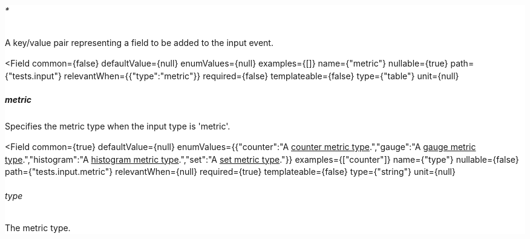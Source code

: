 ###### *

A key/value pair representing a field to be added to the input event.


</Field>


</Fields>

</Field>


<Field
  common={false}
  defaultValue={null}
  enumValues={null}
  examples={[]}
  name={"metric"}
  nullable={true}
  path={"tests.input"}
  relevantWhen={{"type":"metric"}}
  required={false}
  templateable={false}
  type={"table"}
  unit={null}
  >

##### metric

Specifies the metric type when the input type is 'metric'.

<Fields filters={false}>


<Field
  common={true}
  defaultValue={null}
  enumValues={{"counter":"A [counter metric type][docs.data-model#counters].","gauge":"A [gauge metric type][docs.data-model#gauges].","histogram":"A [histogram metric type][docs.data-model#histograms].","set":"A [set metric type][docs.data-model#sets]."}}
  examples={["counter"]}
  name={"type"}
  nullable={false}
  path={"tests.input.metric"}
  relevantWhen={null}
  required={true}
  templateable={false}
  type={"string"}
  unit={null}
  >

###### type

The metric type.


</Field>


[docs.data-model#counters]: /docs/about/data-model#counters
[docs.data-model#gauges]: /docs/about/data-model#gauges
[docs.data-model#histograms]: /docs/about/data-model#histograms
[docs.data-model#sets]: /docs/about/data-model#sets
[docs.data-model#tags]: /docs/about/data-model#tags